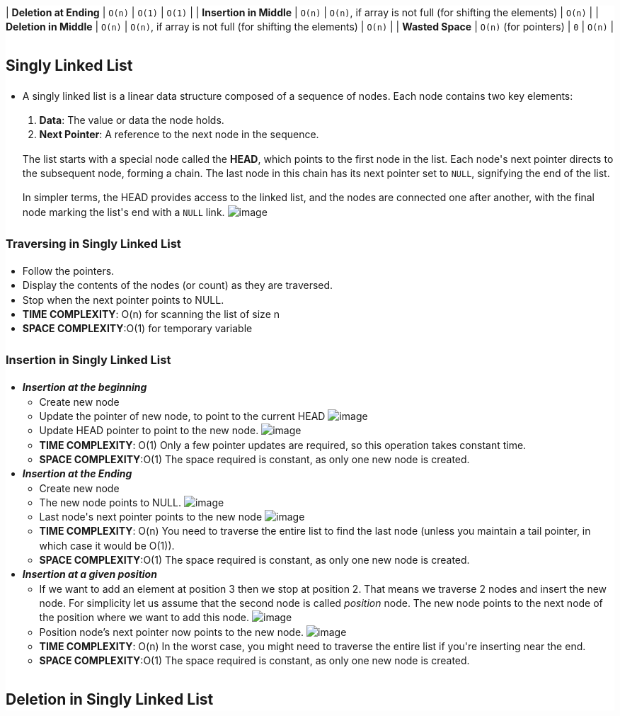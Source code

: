 | **Deletion at Ending**              | `O(n)`                | `O(1)`                                                   | `O(1)`                                                   |
| **Insertion in Middle**             | `O(n)`                | `O(n)`, if array is not full (for shifting the elements) | `O(n)`                                                   |
| **Deletion in Middle**              | `O(n)`                | `O(n)`, if array is not full (for shifting the elements) | `O(n)`                                                   |
| **Wasted Space**                    | `O(n)` (for pointers) | `0`                                                      | `O(n)`                                                   |
## Singly Linked List
- A singly linked list is a linear data structure composed of a sequence of nodes. Each node contains two key elements:
	1. **Data**: The value or data the node holds.
	2. **Next Pointer**: A reference to the next node in the sequence.

	The list starts with a special node called the **HEAD**, which points to the first node in the list. Each node's next pointer directs to the subsequent node, forming a chain. The last node in this chain has its next pointer set to `NULL`, signifying the end of the list.

	In simpler terms, the HEAD provides access to the linked list, and the nodes are connected one after another, with the final node marking the list's end with a `NULL` link.
	![image](ll-1.png)

### Traversing in Singly Linked List
- Follow the pointers.
- Display the contents of the nodes (or count) as they are traversed.
- Stop when the next pointer points to NULL.
- **TIME COMPLEXITY**: O(n) for scanning the list of size n
- **SPACE COMPLEXITY**:O(1) for temporary variable
### Insertion in Singly Linked List
- ***Insertion at the beginning***
	- Create new node
	- Update the pointer of new node, to point to the current HEAD
	 ![image](ll-2.png)
	- Update HEAD pointer to point to the new node.
	 ![image](ll-3.png)
	- **TIME COMPLEXITY**: O(1) Only a few pointer updates are required, so this operation takes constant time.
	- **SPACE COMPLEXITY**:O(1) The space required is constant, as only one new node is created.
- ***Insertion at the Ending***
	- Create new node
	- The new node points to NULL.
	 ![image](ll-4.png)
	- Last node's next pointer points to the new node
	 ![image](ll-5.png)
	- **TIME COMPLEXITY**: O(n) You need to traverse the entire list to find the last node (unless you maintain a tail pointer, in which case it would be O(1)).
	- **SPACE COMPLEXITY**:O(1) The space required is constant, as only one new node is created.
- ***Insertion at a given position***
	- If we want to add an element at position 3 then we stop at position 2. That means we traverse 2 nodes and insert the new node. For simplicity let us assume that the second node is called _position_ node. The new node points to the next node of the position where we want to add this node.
	 ![image](ll-6.png)
	- Position node’s next pointer now points to the new node.
	 ![image](ll-7.png)
	- **TIME COMPLEXITY**: O(n) In the worst case, you might need to traverse the entire list if you're inserting near the end.
	- **SPACE COMPLEXITY**:O(1) The space required is constant, as only one new node is created.
## Deletion in Singly Linked List